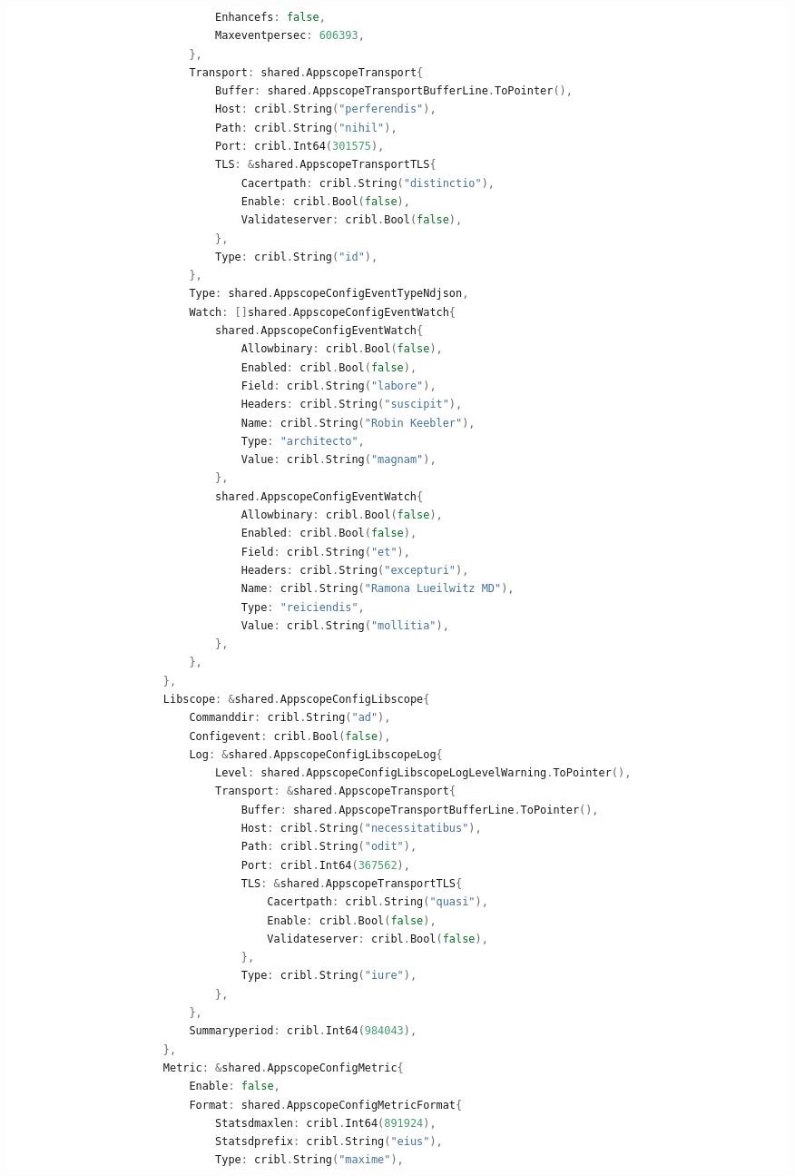 ```go
                                Enhancefs: false,
                                Maxeventpersec: 606393,
                            },
                            Transport: shared.AppscopeTransport{
                                Buffer: shared.AppscopeTransportBufferLine.ToPointer(),
                                Host: cribl.String("perferendis"),
                                Path: cribl.String("nihil"),
                                Port: cribl.Int64(301575),
                                TLS: &shared.AppscopeTransportTLS{
                                    Cacertpath: cribl.String("distinctio"),
                                    Enable: cribl.Bool(false),
                                    Validateserver: cribl.Bool(false),
                                },
                                Type: cribl.String("id"),
                            },
                            Type: shared.AppscopeConfigEventTypeNdjson,
                            Watch: []shared.AppscopeConfigEventWatch{
                                shared.AppscopeConfigEventWatch{
                                    Allowbinary: cribl.Bool(false),
                                    Enabled: cribl.Bool(false),
                                    Field: cribl.String("labore"),
                                    Headers: cribl.String("suscipit"),
                                    Name: cribl.String("Robin Keebler"),
                                    Type: "architecto",
                                    Value: cribl.String("magnam"),
                                },
                                shared.AppscopeConfigEventWatch{
                                    Allowbinary: cribl.Bool(false),
                                    Enabled: cribl.Bool(false),
                                    Field: cribl.String("et"),
                                    Headers: cribl.String("excepturi"),
                                    Name: cribl.String("Ramona Lueilwitz MD"),
                                    Type: "reiciendis",
                                    Value: cribl.String("mollitia"),
                                },
                            },
                        },
                        Libscope: &shared.AppscopeConfigLibscope{
                            Commanddir: cribl.String("ad"),
                            Configevent: cribl.Bool(false),
                            Log: &shared.AppscopeConfigLibscopeLog{
                                Level: shared.AppscopeConfigLibscopeLogLevelWarning.ToPointer(),
                                Transport: &shared.AppscopeTransport{
                                    Buffer: shared.AppscopeTransportBufferLine.ToPointer(),
                                    Host: cribl.String("necessitatibus"),
                                    Path: cribl.String("odit"),
                                    Port: cribl.Int64(367562),
                                    TLS: &shared.AppscopeTransportTLS{
                                        Cacertpath: cribl.String("quasi"),
                                        Enable: cribl.Bool(false),
                                        Validateserver: cribl.Bool(false),
                                    },
                                    Type: cribl.String("iure"),
                                },
                            },
                            Summaryperiod: cribl.Int64(984043),
                        },
                        Metric: &shared.AppscopeConfigMetric{
                            Enable: false,
                            Format: shared.AppscopeConfigMetricFormat{
                                Statsdmaxlen: cribl.Int64(891924),
                                Statsdprefix: cribl.String("eius"),
                                Type: cribl.String("maxime"),
```